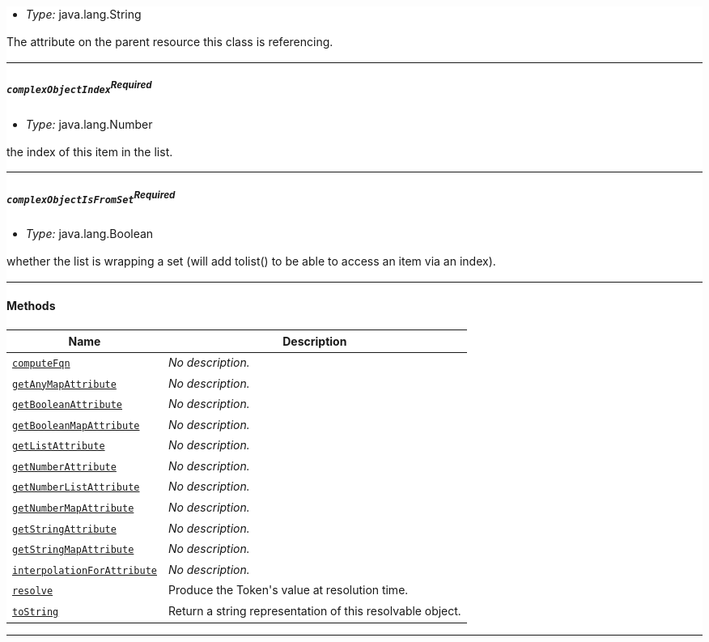 - *Type:* java.lang.String

The attribute on the parent resource this class is referencing.

---

##### `complexObjectIndex`<sup>Required</sup> <a name="complexObjectIndex" id="@cdktf/provider-opentelekomcloud.dataOpentelekomcloudTmsResourceInstancesV1.DataOpentelekomcloudTmsResourceInstancesV1ResourcesOutputReference.Initializer.parameter.complexObjectIndex"></a>

- *Type:* java.lang.Number

the index of this item in the list.

---

##### `complexObjectIsFromSet`<sup>Required</sup> <a name="complexObjectIsFromSet" id="@cdktf/provider-opentelekomcloud.dataOpentelekomcloudTmsResourceInstancesV1.DataOpentelekomcloudTmsResourceInstancesV1ResourcesOutputReference.Initializer.parameter.complexObjectIsFromSet"></a>

- *Type:* java.lang.Boolean

whether the list is wrapping a set (will add tolist() to be able to access an item via an index).

---

#### Methods <a name="Methods" id="Methods"></a>

| **Name** | **Description** |
| --- | --- |
| <code><a href="#@cdktf/provider-opentelekomcloud.dataOpentelekomcloudTmsResourceInstancesV1.DataOpentelekomcloudTmsResourceInstancesV1ResourcesOutputReference.computeFqn">computeFqn</a></code> | *No description.* |
| <code><a href="#@cdktf/provider-opentelekomcloud.dataOpentelekomcloudTmsResourceInstancesV1.DataOpentelekomcloudTmsResourceInstancesV1ResourcesOutputReference.getAnyMapAttribute">getAnyMapAttribute</a></code> | *No description.* |
| <code><a href="#@cdktf/provider-opentelekomcloud.dataOpentelekomcloudTmsResourceInstancesV1.DataOpentelekomcloudTmsResourceInstancesV1ResourcesOutputReference.getBooleanAttribute">getBooleanAttribute</a></code> | *No description.* |
| <code><a href="#@cdktf/provider-opentelekomcloud.dataOpentelekomcloudTmsResourceInstancesV1.DataOpentelekomcloudTmsResourceInstancesV1ResourcesOutputReference.getBooleanMapAttribute">getBooleanMapAttribute</a></code> | *No description.* |
| <code><a href="#@cdktf/provider-opentelekomcloud.dataOpentelekomcloudTmsResourceInstancesV1.DataOpentelekomcloudTmsResourceInstancesV1ResourcesOutputReference.getListAttribute">getListAttribute</a></code> | *No description.* |
| <code><a href="#@cdktf/provider-opentelekomcloud.dataOpentelekomcloudTmsResourceInstancesV1.DataOpentelekomcloudTmsResourceInstancesV1ResourcesOutputReference.getNumberAttribute">getNumberAttribute</a></code> | *No description.* |
| <code><a href="#@cdktf/provider-opentelekomcloud.dataOpentelekomcloudTmsResourceInstancesV1.DataOpentelekomcloudTmsResourceInstancesV1ResourcesOutputReference.getNumberListAttribute">getNumberListAttribute</a></code> | *No description.* |
| <code><a href="#@cdktf/provider-opentelekomcloud.dataOpentelekomcloudTmsResourceInstancesV1.DataOpentelekomcloudTmsResourceInstancesV1ResourcesOutputReference.getNumberMapAttribute">getNumberMapAttribute</a></code> | *No description.* |
| <code><a href="#@cdktf/provider-opentelekomcloud.dataOpentelekomcloudTmsResourceInstancesV1.DataOpentelekomcloudTmsResourceInstancesV1ResourcesOutputReference.getStringAttribute">getStringAttribute</a></code> | *No description.* |
| <code><a href="#@cdktf/provider-opentelekomcloud.dataOpentelekomcloudTmsResourceInstancesV1.DataOpentelekomcloudTmsResourceInstancesV1ResourcesOutputReference.getStringMapAttribute">getStringMapAttribute</a></code> | *No description.* |
| <code><a href="#@cdktf/provider-opentelekomcloud.dataOpentelekomcloudTmsResourceInstancesV1.DataOpentelekomcloudTmsResourceInstancesV1ResourcesOutputReference.interpolationForAttribute">interpolationForAttribute</a></code> | *No description.* |
| <code><a href="#@cdktf/provider-opentelekomcloud.dataOpentelekomcloudTmsResourceInstancesV1.DataOpentelekomcloudTmsResourceInstancesV1ResourcesOutputReference.resolve">resolve</a></code> | Produce the Token's value at resolution time. |
| <code><a href="#@cdktf/provider-opentelekomcloud.dataOpentelekomcloudTmsResourceInstancesV1.DataOpentelekomcloudTmsResourceInstancesV1ResourcesOutputReference.toString">toString</a></code> | Return a string representation of this resolvable object. |

---